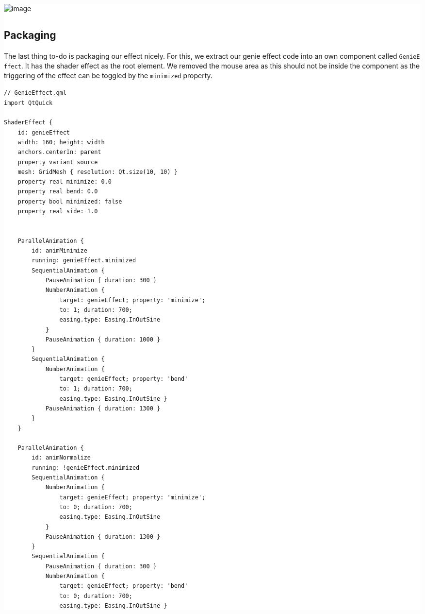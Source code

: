 ![image](assets/geniehalfside.png)

## Packaging

The last thing to-do is packaging our effect nicely. For this, we extract our genie effect code into an own component called `GenieEffect`. It has the shader effect as the root element. We removed the mouse area as this should not be inside the component as the triggering of the effect can be toggled by the `minimized` property.

```
// GenieEffect.qml
import QtQuick

ShaderEffect {
    id: genieEffect
    width: 160; height: width
    anchors.centerIn: parent
    property variant source
    mesh: GridMesh { resolution: Qt.size(10, 10) }
    property real minimize: 0.0
    property real bend: 0.0
    property bool minimized: false
    property real side: 1.0


    ParallelAnimation {
        id: animMinimize
        running: genieEffect.minimized
        SequentialAnimation {
            PauseAnimation { duration: 300 }
            NumberAnimation {
                target: genieEffect; property: 'minimize';
                to: 1; duration: 700;
                easing.type: Easing.InOutSine
            }
            PauseAnimation { duration: 1000 }
        }
        SequentialAnimation {
            NumberAnimation {
                target: genieEffect; property: 'bend'
                to: 1; duration: 700;
                easing.type: Easing.InOutSine }
            PauseAnimation { duration: 1300 }
        }
    }

    ParallelAnimation {
        id: animNormalize
        running: !genieEffect.minimized
        SequentialAnimation {
            NumberAnimation {
                target: genieEffect; property: 'minimize';
                to: 0; duration: 700;
                easing.type: Easing.InOutSine
            }
            PauseAnimation { duration: 1300 }
        }
        SequentialAnimation {
            PauseAnimation { duration: 300 }
            NumberAnimation {
                target: genieEffect; property: 'bend'
                to: 0; duration: 700;
                easing.type: Easing.InOutSine }
```
